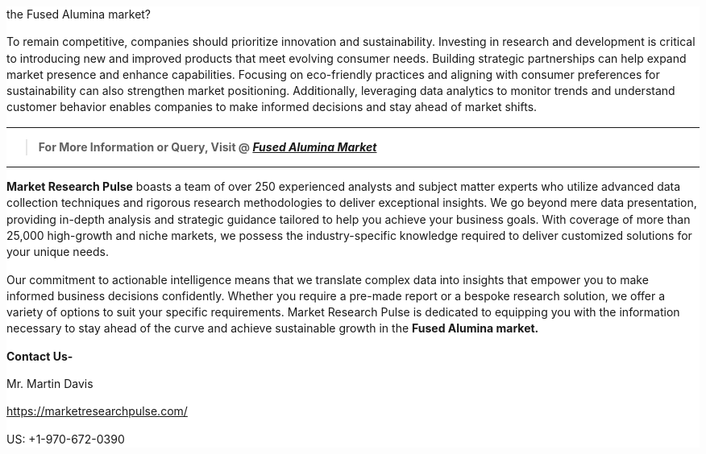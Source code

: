 the Fused Alumina market?</strong></p><p>To remain competitive, companies should prioritize innovation and sustainability. Investing in research and development is critical to introducing new and improved products that meet evolving consumer needs. Building strategic partnerships can help expand market presence and enhance capabilities. Focusing on eco-friendly practices and aligning with consumer preferences for sustainability can also strengthen market positioning. Additionally, leveraging data analytics to monitor trends and understand customer behavior enables companies to make informed decisions and stay ahead of market shifts.</p><hr /><blockquote><p><strong>For More Information or Query, Visit @&nbsp;<em><a href="https://marketresearchpulse.com/report/135835/fused-alumina-market?utm_source=Linkedin&utm_medium=091">Fused Alumina Market</a></em></strong></p></blockquote><hr /><p><strong>Market Research Pulse</strong> boasts a team of over 250 experienced analysts and subject matter experts who utilize advanced data collection techniques and rigorous research methodologies to deliver exceptional insights. We go beyond mere data presentation, providing in-depth analysis and strategic guidance tailored to help you achieve your business goals. With coverage of more than 25,000 high-growth and niche markets, we possess the industry-specific knowledge required to deliver customized solutions for your unique needs.</p><p>Our commitment to actionable intelligence means that we translate complex data into insights that empower you to make informed business decisions confidently. Whether you require a pre-made report or a bespoke research solution, we offer a variety of options to suit your specific requirements. Market Research Pulse is dedicated to equipping you with the information necessary to stay ahead of the curve and achieve sustainable growth in the <strong>Fused Alumina market.</strong></p><p><strong>Contact Us-</strong></p><p>Mr. Martin Davis</p><p>https://marketresearchpulse.com/</p><p>US: +1-970-672-0390</p>
